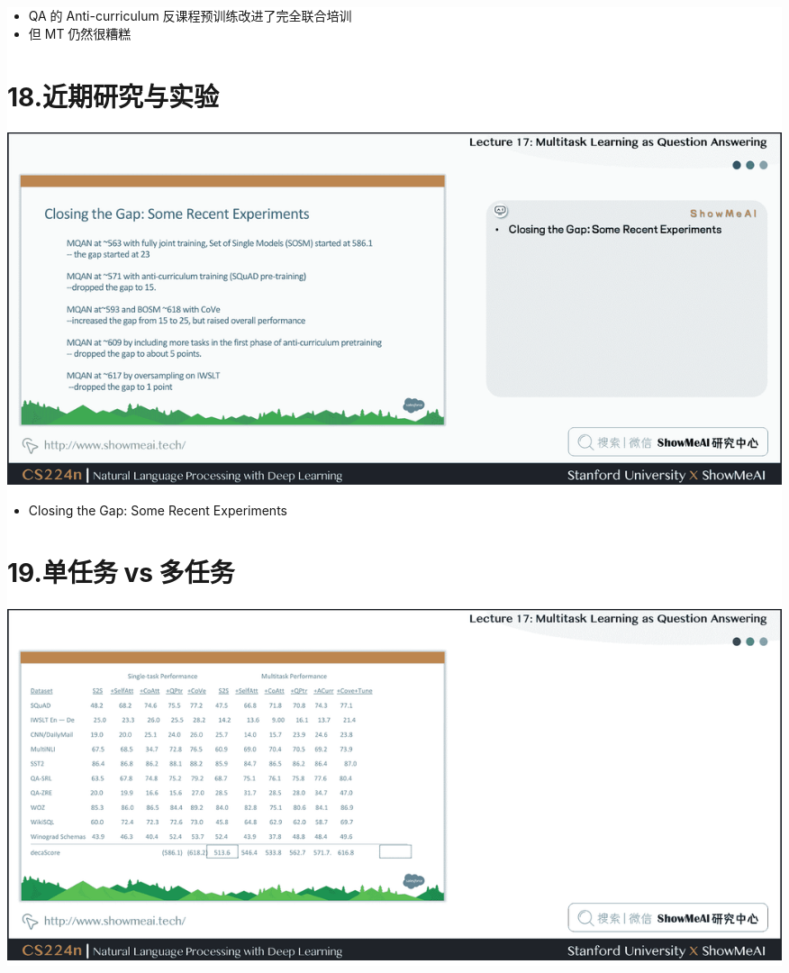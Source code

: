 *   QA 的 Anti-curriculum 反课程预训练改进了完全联合培训
*   但 MT 仍然很糟糕

# 18.近期研究与实验

![近期研究与实验](img/46af6c245c6690ca6ae80b26852d627a.png)

*   Closing the Gap: Some Recent Experiments

# 19.单任务 vs 多任务

![单任务 vs 多任务](img/a3c12d70d4bd0320f214b133a1b10299.png)
